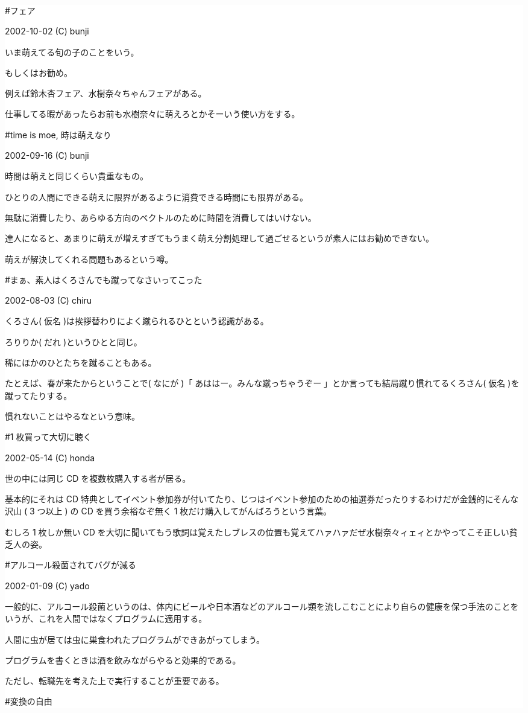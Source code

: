 #フェア

2002-10-02 (C) bunji


いま萌えてる旬の子のことをいう。

もしくはお勧め。

例えば鈴木杏フェア、水樹奈々ちゃんフェアがある。

仕事してる暇があったらお前も水樹奈々に萌えろとかそーいう使い方をする。

#time is moe, 時は萌えなり

2002-09-16 (C) bunji

時間は萌えと同じくらい貴重なもの。

ひとりの人間にできる萌えに限界があるように消費できる時間にも限界がある。

無駄に消費したり、あらゆる方向のベクトルのために時間を消費してはいけない。

達人になると、あまりに萌えが増えすぎてもうまく萌え分割処理して過ごせるというが素人にはお勧めできない。

萌えが解決してくれる問題もあるという噂。

#まぁ、素人はくろさんでも蹴ってなさいってこった

2002-08-03 (C) chiru

くろさん( 仮名 )は挨拶替わりによく蹴られるひとという認識がある。

ろりりか( だれ )というひとと同じ。

稀にほかのひとたちを蹴ることもある。

たとえば、春が来たからということで( なにが )「 あははー。みんな蹴っちゃうぞー 」とか言っても結局蹴り慣れてるくろさん( 仮名 )を蹴ってたりする。

慣れないことはやるなという意味。

#1 枚買って大切に聴く

2002-05-14 (C) honda

世の中には同じ CD を複数枚購入する者が居る。

基本的にそれは CD 特典としてイベント参加券が付いてたり、じつはイベント参加のための抽選券だったりするわけだが金銭的にそんな沢山 ( 3 つ以上 ) の CD を買う余裕なぞ無く 1 枚だけ購入してがんばろうという言葉。

むしろ 1 枚しか無い CD を大切に聞いてもう歌詞は覚えたしブレスの位置も覚えてハァハァだぜ水樹奈々ィェィとかやってこそ正しい貧乏人の姿。

#アルコール殺菌されてバグが減る

2002-01-09 (C) yado

一般的に、アルコール殺菌というのは、体内にビールや日本酒などのアルコール類を流しこむことにより自らの健康を保つ手法のことをいうが、これを人間ではなくプログラムに適用する。

人間に虫が居ては虫に巣食われたプログラムができあがってしまう。

プログラムを書くときは酒を飲みながらやると効果的である。

ただし、転職先を考えた上で実行することが重要である。

#変換の自由
